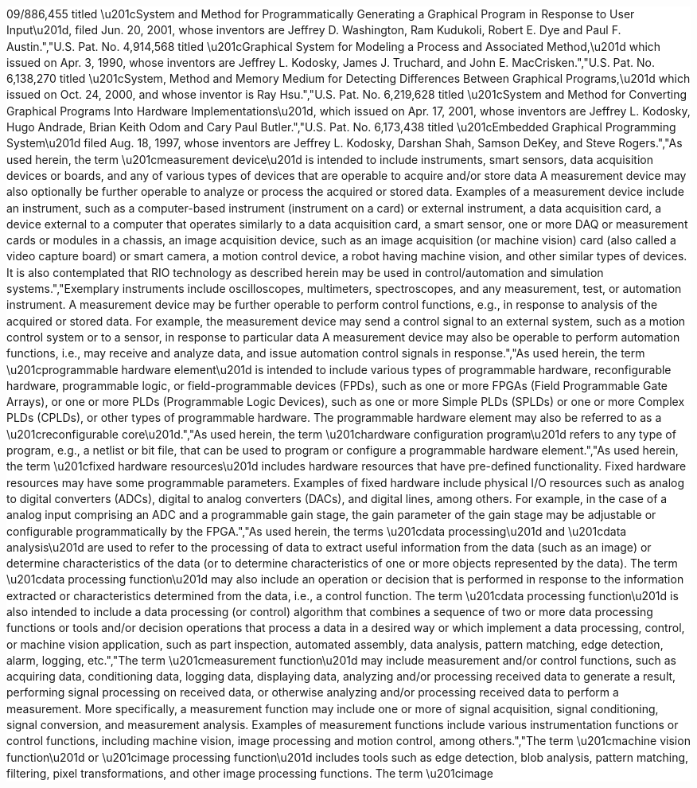 09\/886,455 titled \u201cSystem and Method for Programmatically Generating a Graphical Program in Response to User Input\u201d, filed Jun. 20, 2001, whose inventors are Jeffrey D. Washington, Ram Kudukoli, Robert E. Dye and Paul F. Austin.","U.S. Pat. No. 4,914,568 titled \u201cGraphical System for Modeling a Process and Associated Method,\u201d which issued on Apr. 3, 1990, whose inventors are Jeffrey L. Kodosky, James J. Truchard, and John E. MacCrisken.","U.S. Pat. No. 6,138,270 titled \u201cSystem, Method and Memory Medium for Detecting Differences Between Graphical Programs,\u201d which issued on Oct. 24, 2000, and whose inventor is Ray Hsu.","U.S. Pat. No. 6,219,628 titled \u201cSystem and Method for Converting Graphical Programs Into Hardware Implementations\u201d, which issued on Apr. 17, 2001, whose inventors are Jeffrey L. Kodosky, Hugo Andrade, Brian Keith Odom and Cary Paul Butler.","U.S. Pat. No. 6,173,438 titled \u201cEmbedded Graphical Programming System\u201d filed Aug. 18, 1997, whose inventors are Jeffrey L. Kodosky, Darshan Shah, Samson DeKey, and Steve Rogers.","As used herein, the term \u201cmeasurement device\u201d is intended to include instruments, smart sensors, data acquisition devices or boards, and any of various types of devices that are operable to acquire and\/or store data A measurement device may also optionally be further operable to analyze or process the acquired or stored data. Examples of a measurement device include an instrument, such as a computer-based instrument (instrument on a card) or external instrument, a data acquisition card, a device external to a computer that operates similarly to a data acquisition card, a smart sensor, one or more DAQ or measurement cards or modules in a chassis, an image acquisition device, such as an image acquisition (or machine vision) card (also called a video capture board) or smart camera, a motion control device, a robot having machine vision, and other similar types of devices. It is also contemplated that RIO technology as described herein may be used in control\/automation and simulation systems.","Exemplary instruments include oscilloscopes, multimeters, spectroscopes, and any measurement, test, or automation instrument. A measurement device may be further operable to perform control functions, e.g., in response to analysis of the acquired or stored data. For example, the measurement device may send a control signal to an external system, such as a motion control system or to a sensor, in response to particular data A measurement device may also be operable to perform automation functions, i.e., may receive and analyze data, and issue automation control signals in response.","As used herein, the term \u201cprogrammable hardware element\u201d is intended to include various types of programmable hardware, reconfigurable hardware, programmable logic, or field-programmable devices (FPDs), such as one or more FPGAs (Field Programmable Gate Arrays), or one or more PLDs (Programmable Logic Devices), such as one or more Simple PLDs (SPLDs) or one or more Complex PLDs (CPLDs), or other types of programmable hardware. The programmable hardware element may also be referred to as a \u201creconfigurable core\u201d.","As used herein, the term \u201chardware configuration program\u201d refers to any type of program, e.g., a netlist or bit file, that can be used to program or configure a programmable hardware element.","As used herein, the term \u201cfixed hardware resources\u201d includes hardware resources that have pre-defined functionality. Fixed hardware resources may have some programmable parameters. Examples of fixed hardware include physical I\/O resources such as analog to digital converters (ADCs), digital to analog converters (DACs), and digital lines, among others. For example, in the case of a analog input comprising an ADC and a programmable gain stage, the gain parameter of the gain stage may be adjustable or configurable programmatically by the FPGA.","As used herein, the terms \u201cdata processing\u201d and \u201cdata analysis\u201d are used to refer to the processing of data to extract useful information from the data (such as an image) or determine characteristics of the data (or to determine characteristics of one or more objects represented by the data). The term \u201cdata processing function\u201d may also include an operation or decision that is performed in response to the information extracted or characteristics determined from the data, i.e., a control function. The term \u201cdata processing function\u201d is also intended to include a data processing (or control) algorithm that combines a sequence of two or more data processing functions or tools and\/or decision operations that process a data in a desired way or which implement a data processing, control, or machine vision application, such as part inspection, automated assembly, data analysis, pattern matching, edge detection, alarm, logging, etc.","The term \u201cmeasurement function\u201d may include measurement and\/or control functions, such as acquiring data, conditioning data, logging data, displaying data, analyzing and\/or processing received data to generate a result, performing signal processing on received data, or otherwise analyzing and\/or processing received data to perform a measurement. More specifically, a measurement function may include one or more of signal acquisition, signal conditioning, signal conversion, and measurement analysis. Examples of measurement functions include various instrumentation functions or control functions, including machine vision, image processing and motion control, among others.","The term \u201cmachine vision function\u201d or \u201cimage processing function\u201d includes tools such as edge detection, blob analysis, pattern matching, filtering, pixel transformations, and other image processing functions. The term \u201cimage